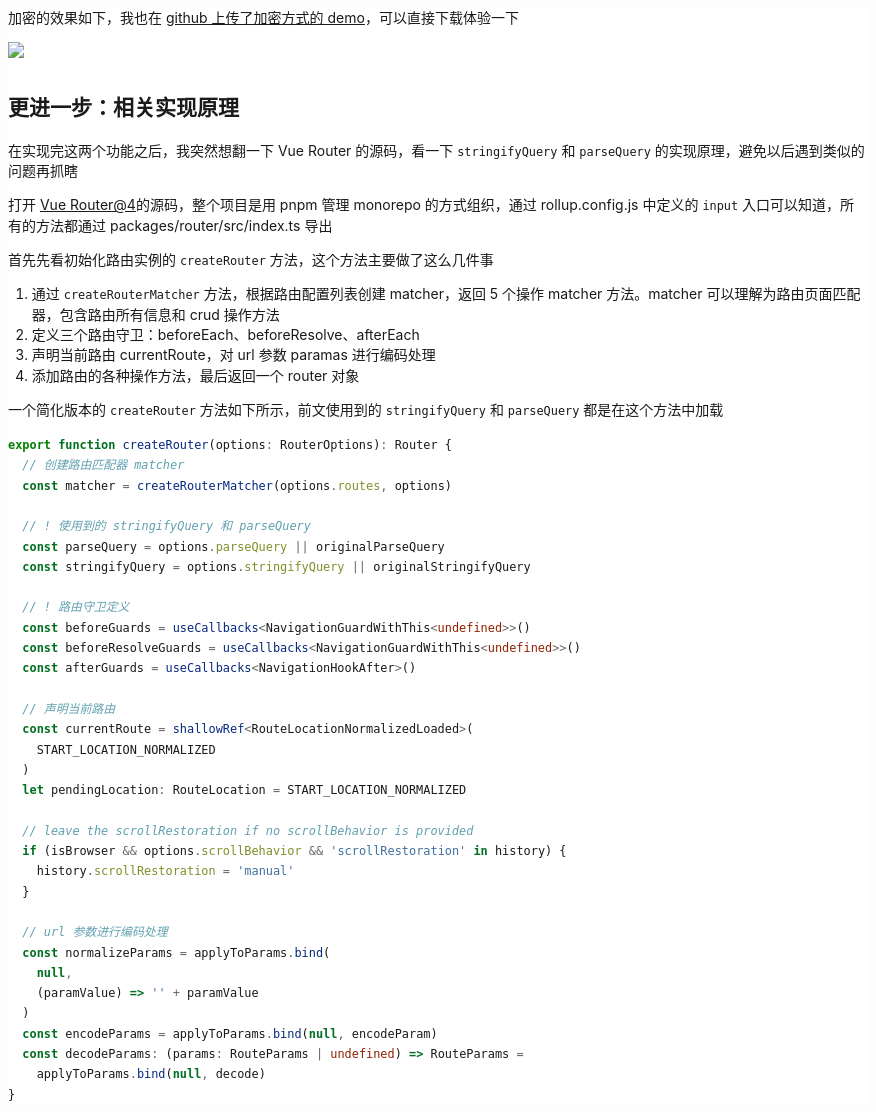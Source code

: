 加密的效果如下，我也在 [github 上传了加密方式的 demo](https://github.com/wujieli0207/vue-router-encrypt)，可以直接下载体验一下

![](https://notesimgs.oss-cn-shanghai.aliyuncs.com/img/202210241054873.png)

## 更进一步：相关实现原理

在实现完这两个功能之后，我突然想翻一下 Vue Router 的源码，看一下 `stringifyQuery` 和 `parseQuery` 的实现原理，避免以后遇到类似的问题再抓瞎

打开 [Vue Router@4](https://github.com/vuejs/router)的源码，整个项目是用 pnpm 管理 monorepo 的方式组织，通过 rollup.config.js 中定义的 `input` 入口可以知道，所有的方法都通过 packages/router/src/index.ts 导出

首先先看初始化路由实例的 `createRouter` 方法，这个方法主要做了这么几件事

1. 通过 `createRouterMatcher` 方法，根据路由配置列表创建 matcher，返回 5 个操作 matcher 方法。matcher 可以理解为路由页面匹配器，包含路由所有信息和 crud 操作方法
2. 定义三个路由守卫：beforeEach、beforeResolve、afterEach
3. 声明当前路由 currentRoute，对 url 参数 paramas 进行编码处理
4. 添加路由的各种操作方法，最后返回一个 router 对象

一个简化版本的 `createRouter` 方法如下所示，前文使用到的 `stringifyQuery` 和 `parseQuery` 都是在这个方法中加载

```ts
export function createRouter(options: RouterOptions): Router {
  // 创建路由匹配器 matcher
  const matcher = createRouterMatcher(options.routes, options)

  // ! 使用到的 stringifyQuery 和 parseQuery
  const parseQuery = options.parseQuery || originalParseQuery
  const stringifyQuery = options.stringifyQuery || originalStringifyQuery

  // ! 路由守卫定义
  const beforeGuards = useCallbacks<NavigationGuardWithThis<undefined>>()
  const beforeResolveGuards = useCallbacks<NavigationGuardWithThis<undefined>>()
  const afterGuards = useCallbacks<NavigationHookAfter>()

  // 声明当前路由
  const currentRoute = shallowRef<RouteLocationNormalizedLoaded>(
    START_LOCATION_NORMALIZED
  )
  let pendingLocation: RouteLocation = START_LOCATION_NORMALIZED

  // leave the scrollRestoration if no scrollBehavior is provided
  if (isBrowser && options.scrollBehavior && 'scrollRestoration' in history) {
    history.scrollRestoration = 'manual'
  }

  // url 参数进行编码处理
  const normalizeParams = applyToParams.bind(
    null,
    (paramValue) => '' + paramValue
  )
  const encodeParams = applyToParams.bind(null, encodeParam)
  const decodeParams: (params: RouteParams | undefined) => RouteParams =
    applyToParams.bind(null, decode)
}
```
